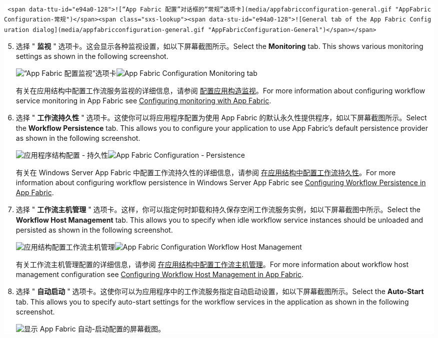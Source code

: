      <span data-ttu-id="e94a0-128">![“App Fabric 配置”对话框的“常规”选项卡](media/appfabricconfiguration-general.gif "AppFabricConfiguration-常规")</span><span class="sxs-lookup"><span data-stu-id="e94a0-128">![General tab of the App Fabric Configuration dialog](media/appfabricconfiguration-general.gif "AppFabricConfiguration-General")</span></span>  
  
5. <span data-ttu-id="e94a0-129">选择 " **监视** " 选项卡。这会显示各种监视设置，如以下屏幕截图所示。</span><span class="sxs-lookup"><span data-stu-id="e94a0-129">Select the **Monitoring** tab. This shows various monitoring settings as shown in the following screenshot.</span></span>  
  
     <span data-ttu-id="e94a0-130">![“App Fabric 配置监视”选项卡](media/appfabricconfiguration-monitoring.gif "AppFabricConfiguration-监视")</span><span class="sxs-lookup"><span data-stu-id="e94a0-130">![App Fabric Configuration Monitoring tab](media/appfabricconfiguration-monitoring.gif "AppFabricConfiguration-Monitoring")</span></span>  
  
     <span data-ttu-id="e94a0-131">有关在应用结构中配置工作流服务监视的详细信息，请参阅 [配置应用构造监视](/previous-versions/appfabric/ee677384(v=azure.10))。</span><span class="sxs-lookup"><span data-stu-id="e94a0-131">For more information about configuring workflow service monitoring in App Fabric see [Configuring monitoring with App Fabric](/previous-versions/appfabric/ee677384(v=azure.10)).</span></span>  
  
6. <span data-ttu-id="e94a0-132">选择 " **工作流持久性** " 选项卡。这使你可以将应用程序配置为使用 App Fabric 的默认永久性提供程序，如以下屏幕截图所示。</span><span class="sxs-lookup"><span data-stu-id="e94a0-132">Select the **Workflow Persistence** tab. This allows you to configure your application to use App Fabric’s default persistence provider as shown in the following screenshot.</span></span>  
  
     <span data-ttu-id="e94a0-133">![应用程序结构配置 &#45; 持久性](media/appfabricconfiguration-persistence.gif "AppFabricConfiguration-持久性")</span><span class="sxs-lookup"><span data-stu-id="e94a0-133">![App Fabric Configuration &#45; Persistence](media/appfabricconfiguration-persistence.gif "AppFabricConfiguration-Persistence")</span></span>  
  
     <span data-ttu-id="e94a0-134">有关在 Windows Server App Fabric 中配置工作流持久性的详细信息，请参阅 [在应用结构中配置工作流持久性](/previous-versions/appfabric/ee677353(v=azure.10))。</span><span class="sxs-lookup"><span data-stu-id="e94a0-134">For more information about configuring workflow persistence in Windows Server App Fabric see [Configuring Workflow Persistence in App Fabric](/previous-versions/appfabric/ee677353(v=azure.10)).</span></span>  
  
7. <span data-ttu-id="e94a0-135">选择 " **工作流主机管理** " 选项卡。这样，你可以指定何时卸载和持久保存空闲工作流服务实例，如以下屏幕截图中所示。</span><span class="sxs-lookup"><span data-stu-id="e94a0-135">Select the **Workflow Host Management** tab. This allows you to specify when idle workflow service instances should be unloaded and persisted as shown in the following screenshot.</span></span>  
  
     <span data-ttu-id="e94a0-136">![应用结构配置工作流主机管理](media/appfabricconfiguration-management.gif "AppFabricConfiguration-管理")</span><span class="sxs-lookup"><span data-stu-id="e94a0-136">![App Fabric Configuration  Workflow Host Management](media/appfabricconfiguration-management.gif "AppFabricConfiguration-Management")</span></span>  
  
     <span data-ttu-id="e94a0-137">有关工作流主机管理配置的详细信息，请参阅 [在应用结构中配置工作流主机管理](/previous-versions/appfabric/ff383424(v=azure.10))。</span><span class="sxs-lookup"><span data-stu-id="e94a0-137">For more information about workflow host management configuration see [Configuring Workflow Host Management in App Fabric](/previous-versions/appfabric/ff383424(v=azure.10)).</span></span>  
  
8. <span data-ttu-id="e94a0-138">选择 " **自动启动** " 选项卡。这使你可以为应用程序中的工作流服务指定自动启动设置，如以下屏幕截图所示。</span><span class="sxs-lookup"><span data-stu-id="e94a0-138">Select the **Auto-Start** tab. This allows you to specify auto-start settings for the workflow services in the application as shown in the following screenshot.</span></span>  
  
     ![显示 App Fabric 自动&#45;启动配置的屏幕截图。](./media/how-to-host-a-workflow-service-with-windows-server-app-fabric/app-fabric-auto-start-configuration.gif)  
  